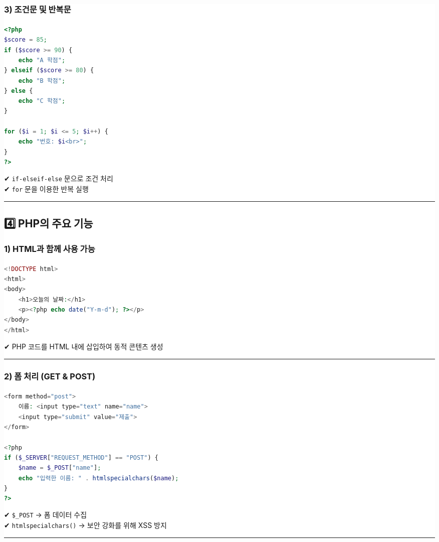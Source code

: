 
### 3) 조건문 및 반복문
```php
<?php
$score = 85;
if ($score >= 90) {
    echo "A 학점";
} elseif ($score >= 80) {
    echo "B 학점";
} else {
    echo "C 학점";
}

for ($i = 1; $i <= 5; $i++) {
    echo "번호: $i<br>";
}
?>
```
✔ `if-elseif-else` 문으로 조건 처리  
✔ `for` 문을 이용한 반복 실행  

---

## 4️⃣ PHP의 주요 기능

### 1) HTML과 함께 사용 가능
```php
<!DOCTYPE html>
<html>
<body>
    <h1>오늘의 날짜:</h1>
    <p><?php echo date("Y-m-d"); ?></p>
</body>
</html>
```
✔ PHP 코드를 HTML 내에 삽입하여 동적 콘텐츠 생성  

---

### 2) 폼 처리 (GET & POST)
```php
<form method="post">
    이름: <input type="text" name="name">
    <input type="submit" value="제출">
</form>

<?php
if ($_SERVER["REQUEST_METHOD"] == "POST") {
    $name = $_POST["name"];
    echo "입력한 이름: " . htmlspecialchars($name);
}
?>
```
✔ `$_POST` → 폼 데이터 수집  
✔ `htmlspecialchars()` → 보안 강화를 위해 XSS 방지  

---